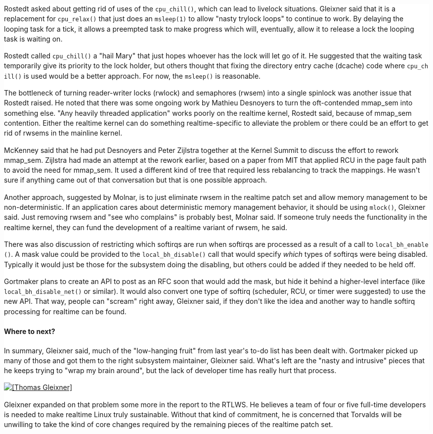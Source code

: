 Rostedt asked about getting rid of uses of the `cpu_chill()`, which can lead to livelock situations. Gleixner said that it is a replacement for `cpu_relax()` that just does an `msleep(1)` to allow "nasty trylock loops" to continue to work. By delaying the looping task for a tick, it allows a preempted task to make progress which will, eventually, allow it to release a lock the looping task is waiting on. 

Rostedt called `cpu_chill()` a "hail Mary" that just hopes whoever has the lock will let go of it. He suggested that the waiting task temporarily give its priority to the lock holder, but others thought that fixing the directory entry cache (dcache) code where `cpu_chill()` is used would be a better approach. For now, the `msleep()` is reasonable. 

The bottleneck of turning reader-writer locks (rwlock) and semaphores (rwsem) into a single spinlock was another issue that Rostedt raised. He noted that there was some ongoing work by Mathieu Desnoyers to turn the oft-contended mmap_sem into something else. "Any heavily threaded application" works poorly on the realtime kernel, Rostedt said, because of mmap_sem contention. Either the realtime kernel can do something realtime-specific to alleviate the problem or there could be an effort to get rid of rwsems in the mainline kernel. 

McKenney said that he had put Desnoyers and Peter Zijlstra together at the Kernel Summit to discuss the effort to rework mmap_sem. Zijlstra had made an attempt at the rework earlier, based on a paper from MIT that applied RCU in the page fault path to avoid the need for mmap_sem. It used a different kind of tree that required less rebalancing to track the mappings. He wasn't sure if anything came out of that conversation but that is one possible approach. 

Another approach, suggested by Molnar, is to just eliminate rwsem in the realtime patch set and allow memory management to be non-deterministic. If an application cares about deterministic memory management behavior, it should be using `mlock()`, Gleixner said. Just removing rwsem and "see who complains" is probably best, Molnar said. If someone truly needs the functionality in the realtime kernel, they can fund the development of a realtime variant of rwsem, he said. 

There was also discussion of restricting which softirqs are run when softirqs are processed as a result of a call to `local_bh_enable()`. A mask value could be provided to the `local_bh_disable()` call that would specify _which_ types of softirqs were being disabled. Typically it would just be those for the subsystem doing the disabling, but others could be added if they needed to be held off. 

Gortmaker plans to create an API to post as an RFC soon that would add the mask, but hide it behind a higher-level interface (like `local_bh_disable_net()` or similar). It would also convert one type of softirq (scheduler, RCU, or timer were suggested) to use the new API. That way, people can "scream" right away, Gleixner said, if they don't like the idea and another way to handle softirq processing for realtime can be found. 

#### Where to next?

In summary, Gleixner said, much of the "low-hanging fruit" from last year's to-do list has been dealt with. Gortmaker picked up many of those and got them to the right subsystem maintainer, Gleixner said. What's left are the "nasty and intrusive" pieces that he keeps trying to "wrap my brain around", but the lack of developer time has really hurt that process. 

[ ![\[Thomas Gleixner\]](https://static.lwn.net/images/2013/rtlws-gleixner-sm.jpg) ](/Articles/572952/)

Gleixner expanded on that problem some more in the report to the RTLWS. He believes a team of four or five full-time developers is needed to make realtime Linux truly sustainable. Without that kind of commitment, he is concerned that Torvalds will be unwilling to take the kind of core changes required by the remaining pieces of the realtime patch set. 
